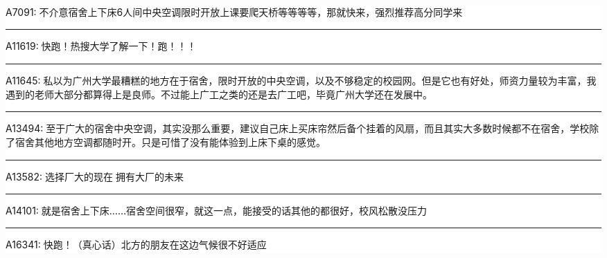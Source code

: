 A7091: 不介意宿舍上下床6人间中央空调限时开放上课要爬天桥等等等等，那就快来，强烈推荐高分同学来

***

A11619: 快跑！热搜大学了解一下！跑！！！

***

A11645: 私以为广州大学最糟糕的地方在于宿舍，限时开放的中央空调，以及不够稳定的校园网。但是它也有好处，师资力量较为丰富，我遇到的老师大部分都算得上是良师。不过能上广工之类的还是去广工吧，毕竟广州大学还在发展中。

***

A13494: 至于广大的宿舍中央空调，其实没那么重要，建议自己床上买床帘然后备个挂着的风扇，而且其实大多数时候都不在宿舍，学校除了宿舍其他地方空调都随时开。只是可惜了没有能体验到上床下桌的感觉。

***

A13582: 选择厂大的现在 拥有大厂的未来

***

A14101: 就是宿舍上下床……宿舍空间很窄，就这一点，能接受的话其他的都很好，校风松散没压力

***

A16341: 快跑！（真心话）北方的朋友在这边气候很不好适应